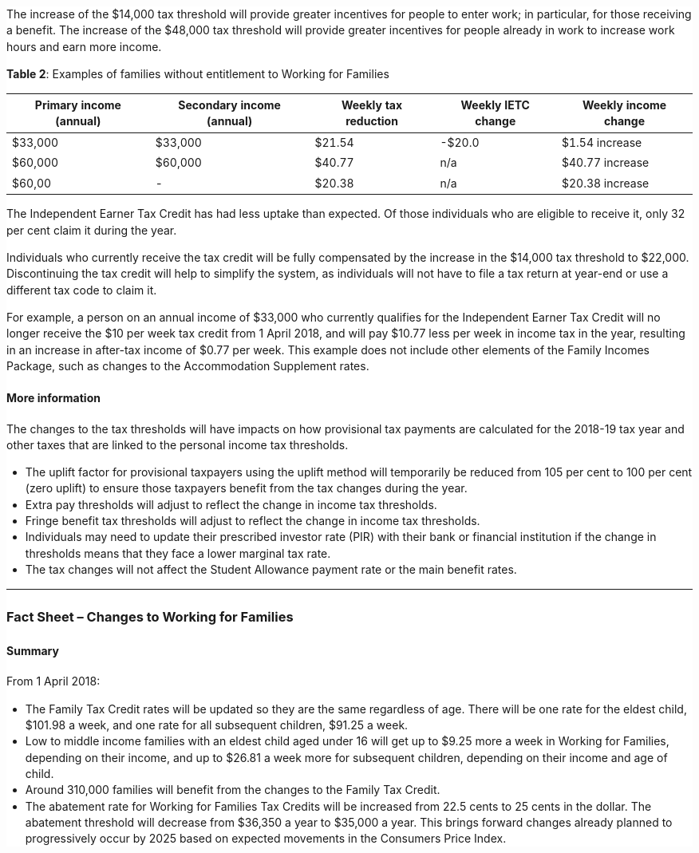 The increase of the $14,000 tax threshold will provide greater incentives for people to enter work; in particular, for those receiving a benefit. The increase of the $48,000 tax threshold will provide greater incentives for people already in work to increase work hours and earn more income.

**Table 2**: Examples of families without entitlement to Working for Families

| Primary income (annual) | Secondary income (annual) | Weekly tax reduction | Weekly IETC change | Weekly income change |
| --- | --- | --- | --- | --- |
| $33,000 | $33,000 | $21.54 | \-$20.0 | $1.54 increase |
| $60,000 | $60,000 | $40.77 | n/a | $40.77 increase |
| $60,00 | \-  | $20.38 | n/a | $20.38 increase |

The Independent Earner Tax Credit has had less uptake than expected. Of those individuals who are eligible to receive it, only 32 per cent claim it during the year.

Individuals who currently receive the tax credit will be fully compensated by the increase in the $14,000 tax threshold to $22,000. Discontinuing the tax credit will help to simplify the system, as individuals will not have to file a tax return at year-end or use a different tax code to claim it.

For example, a person on an annual income of $33,000 who currently qualifies for the Independent Earner Tax Credit will no longer receive the $10 per week tax credit from 1 April 2018, and will pay $10.77 less per week in income tax in the year, resulting in an increase in after-tax income of $0.77 per week. This example does not include other elements of the Family Incomes Package, such as changes to the Accommodation Supplement rates.

#### More information

The changes to the tax thresholds will have impacts on how provisional tax payments are calculated for the 2018-19 tax year and other taxes that are linked to the personal income tax thresholds.

*   The uplift factor for provisional taxpayers using the uplift method will temporarily be reduced from 105 per cent to 100 per cent (zero uplift) to ensure those taxpayers benefit from the tax changes during the year.
*   Extra pay thresholds will adjust to reflect the change in income tax thresholds.
*   Fringe benefit tax thresholds will adjust to reflect the change in income tax thresholds.
*   Individuals may need to update their prescribed investor rate (PIR) with their bank or financial institution if the change in thresholds means that they face a lower marginal tax rate.
*   The tax changes will not affect the Student Allowance payment rate or the main benefit rates.

* * *

### Fact Sheet – Changes to Working for Families

#### Summary

From 1 April 2018:

*   The Family Tax Credit rates will be updated so they are the same regardless of age. There will be one rate for the eldest child, $101.98 a week, and one rate for all subsequent children, $91.25 a week.
*   Low to middle income families with an eldest child aged under 16 will get up to $9.25 more a week in Working for Families, depending on their income, and up to $26.81 a week more for subsequent children, depending on their income and age of child.
*   Around 310,000 families will benefit from the changes to the Family Tax Credit.
*   The abatement rate for Working for Families Tax Credits will be increased from 22.5 cents to 25 cents in the dollar. The abatement threshold will decrease from $36,350 a year to $35,000 a year. This brings forward changes already planned to progressively occur by 2025 based on expected movements in the Consumers Price Index.
